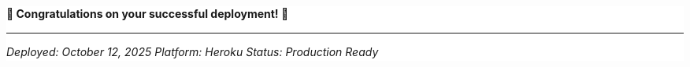 
**🎊 Congratulations on your successful deployment! 🎊**

---

*Deployed: October 12, 2025*
*Platform: Heroku*
*Status: Production Ready*
